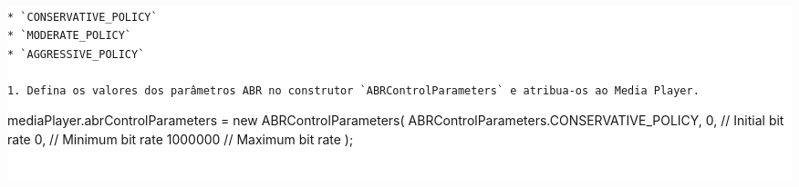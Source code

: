    ```
   * `CONSERVATIVE_POLICY`
   * `MODERATE_POLICY`
   * `AGGRESSIVE_POLICY`

1. Defina os valores dos parâmetros ABR no construtor `ABRControlParameters` e atribua-os ao Media Player.

   ```
   mediaPlayer.abrControlParameters = new ABRControlParameters( 
       ABRControlParameters.CONSERVATIVE_POLICY, 
       0, // Initial bit rate 
       0, // Minimum bit rate 
       1000000 // Maximum bit rate 
   );
   ```

